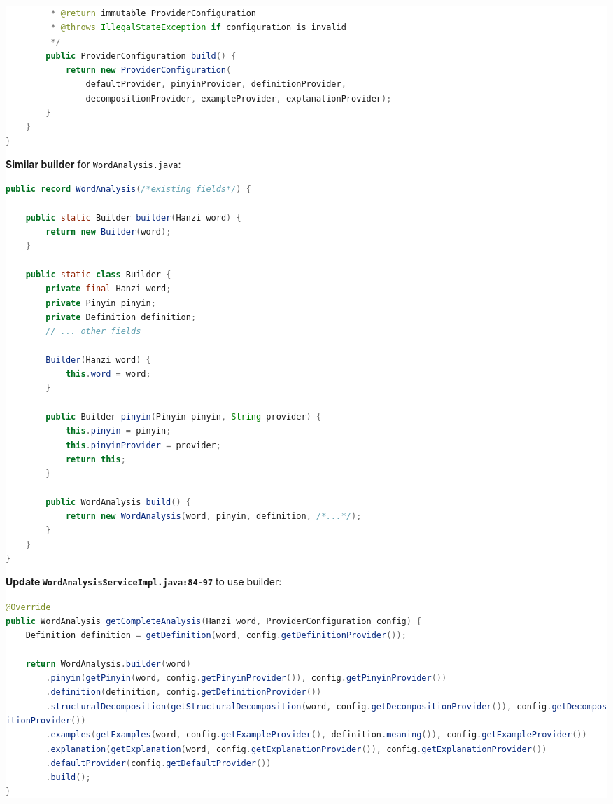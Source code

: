 ```java
         * @return immutable ProviderConfiguration
         * @throws IllegalStateException if configuration is invalid
         */
        public ProviderConfiguration build() {
            return new ProviderConfiguration(
                defaultProvider, pinyinProvider, definitionProvider,
                decompositionProvider, exampleProvider, explanationProvider);
        }
    }
}
```

**Similar builder** for `WordAnalysis.java`:

```java
public record WordAnalysis(/*existing fields*/) {
    
    public static Builder builder(Hanzi word) {
        return new Builder(word);
    }
    
    public static class Builder {
        private final Hanzi word;
        private Pinyin pinyin;
        private Definition definition;
        // ... other fields
        
        Builder(Hanzi word) {
            this.word = word;
        }
        
        public Builder pinyin(Pinyin pinyin, String provider) {
            this.pinyin = pinyin;
            this.pinyinProvider = provider;
            return this;
        }
        
        public WordAnalysis build() {
            return new WordAnalysis(word, pinyin, definition, /*...*/);
        }
    }
}
```

**Update `WordAnalysisServiceImpl.java:84-97`** to use builder:

```java
@Override
public WordAnalysis getCompleteAnalysis(Hanzi word, ProviderConfiguration config) {
    Definition definition = getDefinition(word, config.getDefinitionProvider());
    
    return WordAnalysis.builder(word)
        .pinyin(getPinyin(word, config.getPinyinProvider()), config.getPinyinProvider())
        .definition(definition, config.getDefinitionProvider())
        .structuralDecomposition(getStructuralDecomposition(word, config.getDecompositionProvider()), config.getDecompositionProvider())
        .examples(getExamples(word, config.getExampleProvider(), definition.meaning()), config.getExampleProvider())
        .explanation(getExplanation(word, config.getExplanationProvider()), config.getExplanationProvider())
        .defaultProvider(config.getDefaultProvider())
        .build();
}
```
